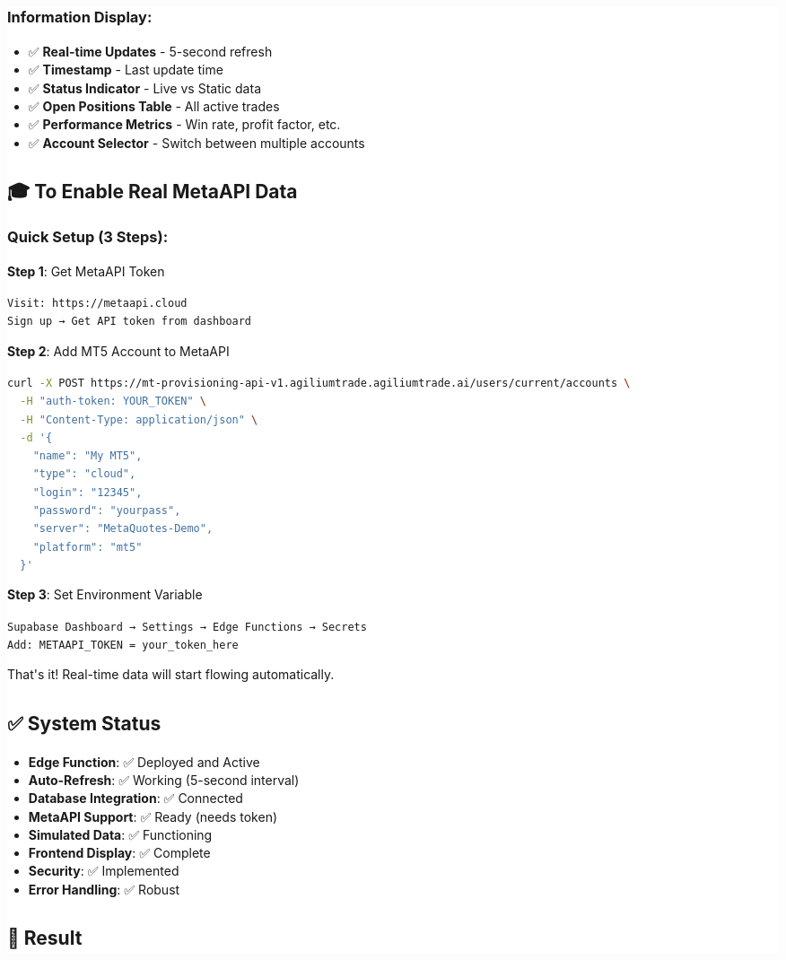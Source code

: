 ### Information Display:
- ✅ **Real-time Updates** - 5-second refresh
- ✅ **Timestamp** - Last update time
- ✅ **Status Indicator** - Live vs Static data
- ✅ **Open Positions Table** - All active trades
- ✅ **Performance Metrics** - Win rate, profit factor, etc.
- ✅ **Account Selector** - Switch between multiple accounts

## 🎓 To Enable Real MetaAPI Data

### Quick Setup (3 Steps):

**Step 1**: Get MetaAPI Token
```
Visit: https://metaapi.cloud
Sign up → Get API token from dashboard
```

**Step 2**: Add MT5 Account to MetaAPI
```bash
curl -X POST https://mt-provisioning-api-v1.agiliumtrade.agiliumtrade.ai/users/current/accounts \
  -H "auth-token: YOUR_TOKEN" \
  -H "Content-Type: application/json" \
  -d '{
    "name": "My MT5",
    "type": "cloud",
    "login": "12345",
    "password": "yourpass",
    "server": "MetaQuotes-Demo",
    "platform": "mt5"
  }'
```

**Step 3**: Set Environment Variable
```
Supabase Dashboard → Settings → Edge Functions → Secrets
Add: METAAPI_TOKEN = your_token_here
```

That's it! Real-time data will start flowing automatically.

## ✅ System Status

- **Edge Function**: ✅ Deployed and Active
- **Auto-Refresh**: ✅ Working (5-second interval)
- **Database Integration**: ✅ Connected
- **MetaAPI Support**: ✅ Ready (needs token)
- **Simulated Data**: ✅ Functioning
- **Frontend Display**: ✅ Complete
- **Security**: ✅ Implemented
- **Error Handling**: ✅ Robust

## 🎉 Result
